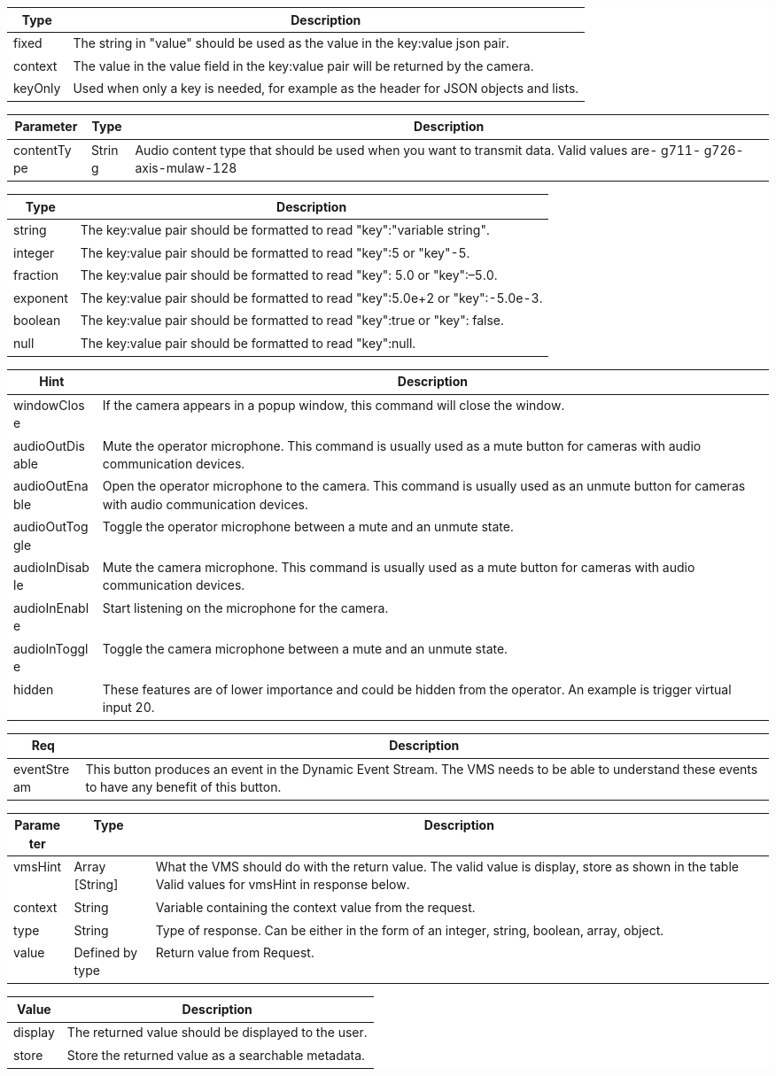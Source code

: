 | Type | Description |
| --- | --- |
| fixed | The string in "value" should be used as the value in the key:value json pair. |
| context | The value in the value field in the key:value pair will be returned by the camera. |
| keyOnly | Used when only a key is needed, for example as the header for JSON objects and lists. |

| Parameter | Type | Description |
| --- | --- | --- |
| contentType | String | Audio content type that should be used when you want to transmit data. Valid values are- g711- g726- axis-mulaw-128 |

| Type | Description |
| --- | --- |
| string | The key:value pair should be formatted to read "key":"variable string". |
| integer | The key:value pair should be formatted to read "key":5 or "key"-5. |
| fraction | The key:value pair should be formatted to read "key": 5.0 or "key":–5.0. |
| exponent | The key:value pair should be formatted to read "key":5.0e+2 or "key":-5.0e-3. |
| boolean | The key:value pair should be formatted to read "key":true or "key": false. |
| null | The key:value pair should be formatted to read "key":null. |

| Hint | Description |
| --- | --- |
| windowClose | If the camera appears in a popup window, this command will close the window. |
| audioOutDisable | Mute the operator microphone. This command is usually used as a mute button for cameras with audio communication devices. |
| audioOutEnable | Open the operator microphone to the camera. This command is usually used as an unmute button for cameras with audio communication devices. |
| audioOutToggle | Toggle the operator microphone between a mute and an unmute state. |
| audioInDisable | Mute the camera microphone. This command is usually used as a mute button for cameras with audio communication devices. |
| audioInEnable | Start listening on the microphone for the camera. |
| audioInToggle | Toggle the camera microphone between a mute and an unmute state. |
| hidden | These features are of lower importance and could be hidden from the operator. An example is trigger virtual input 20. |

| Req | Description |
| --- | --- |
| eventStream | This button produces an event in the Dynamic Event Stream. The VMS needs to be able to understand these events to have any benefit of this button. |

| Parameter | Type | Description |
| --- | --- | --- |
| vmsHint | Array [String] | What the VMS should do with the return value. The valid value is display, store as shown in the table Valid values for vmsHint in response below. |
| context | String | Variable containing the context value from the request. |
| type | String | Type of response. Can be either in the form of an integer, string, boolean, array, object. |
| value | Defined by type | Return value from Request. |

| Value | Description |
| --- | --- |
| display | The returned value should be displayed to the user. |
| store | Store the returned value as a searchable metadata. |


